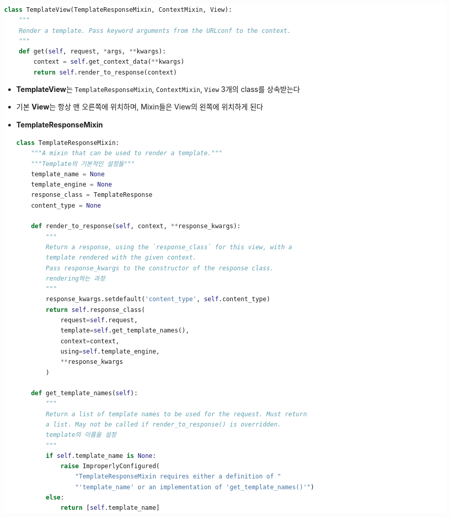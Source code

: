   ```python
  class TemplateView(TemplateResponseMixin, ContextMixin, View):
      """
      Render a template. Pass keyword arguments from the URLconf to the context.
      """
      def get(self, request, *args, **kwargs):
          context = self.get_context_data(**kwargs)
          return self.render_to_response(context)
  ```

  - **TemplateView**는 `TemplateResponseMixin`, `ContextMixin`, `View` 3개의 class를 상속받는다
  - 기본 **View**는 항상 맨 오른쪽에 위치하며, Mixin들은 View의 왼쪽에 위치하게 된다

  - **TemplateResponseMixin**

    ```python
    class TemplateResponseMixin:
        """A mixin that can be used to render a template."""
        """Template의 기본적인 설정들"""
        template_name = None
        template_engine = None
        response_class = TemplateResponse
        content_type = None
    
        def render_to_response(self, context, **response_kwargs):
            """
            Return a response, using the `response_class` for this view, with a
            template rendered with the given context.
            Pass response_kwargs to the constructor of the response class.
            rendering하는 과정
            """
            response_kwargs.setdefault('content_type', self.content_type)
            return self.response_class(
                request=self.request,
                template=self.get_template_names(),
                context=context,
                using=self.template_engine,
                **response_kwargs
            )
    
        def get_template_names(self):
            """
            Return a list of template names to be used for the request. Must return
            a list. May not be called if render_to_response() is overridden.
            template의 이름을 설정
            """
            if self.template_name is None:
                raise ImproperlyConfigured(
                    "TemplateResponseMixin requires either a definition of "
                    "'template_name' or an implementation of 'get_template_names()'")
            else:
                return [self.template_name]
    ```
